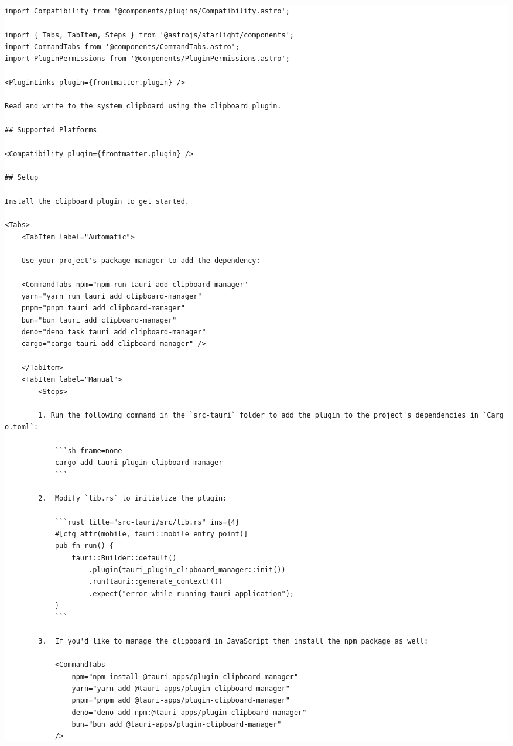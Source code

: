 ```
import Compatibility from '@components/plugins/Compatibility.astro';

import { Tabs, TabItem, Steps } from '@astrojs/starlight/components';
import CommandTabs from '@components/CommandTabs.astro';
import PluginPermissions from '@components/PluginPermissions.astro';

<PluginLinks plugin={frontmatter.plugin} />

Read and write to the system clipboard using the clipboard plugin.

## Supported Platforms

<Compatibility plugin={frontmatter.plugin} />

## Setup

Install the clipboard plugin to get started.

<Tabs>
    <TabItem label="Automatic">

    Use your project's package manager to add the dependency:

    <CommandTabs npm="npm run tauri add clipboard-manager"
    yarn="yarn run tauri add clipboard-manager"
    pnpm="pnpm tauri add clipboard-manager"
    bun="bun tauri add clipboard-manager"
    deno="deno task tauri add clipboard-manager"
    cargo="cargo tauri add clipboard-manager" />

    </TabItem>
    <TabItem label="Manual">
        <Steps>

        1. Run the following command in the `src-tauri` folder to add the plugin to the project's dependencies in `Cargo.toml`:

            ```sh frame=none
            cargo add tauri-plugin-clipboard-manager
            ```

        2.  Modify `lib.rs` to initialize the plugin:

            ```rust title="src-tauri/src/lib.rs" ins={4}
            #[cfg_attr(mobile, tauri::mobile_entry_point)]
            pub fn run() {
                tauri::Builder::default()
                    .plugin(tauri_plugin_clipboard_manager::init())
                    .run(tauri::generate_context!())
                    .expect("error while running tauri application");
            }
            ```

        3.  If you'd like to manage the clipboard in JavaScript then install the npm package as well:

            <CommandTabs
                npm="npm install @tauri-apps/plugin-clipboard-manager"
                yarn="yarn add @tauri-apps/plugin-clipboard-manager"
                pnpm="pnpm add @tauri-apps/plugin-clipboard-manager"
                deno="deno add npm:@tauri-apps/plugin-clipboard-manager"
                bun="bun add @tauri-apps/plugin-clipboard-manager"
            />
```

[`tauri.conf.json > identifier`]: /reference/config/#identifier
[verify Android applinks]: https://developer.android.com/training/app-links/verify-android-applinks#web-assoc
[universal links]: https://developer.apple.com/documentation/xcode/allowing-apps-and-websites-to-link-to-your-content?language=objc
[single instance]: /plugin/single-instance/
[`register_all`]: https://docs.rs/tauri-plugin-deep-link/2.0.0/tauri_plugin_deep_link/struct.DeepLink.html#method.register_all
[ngrok]: https://ngrok.com/
[`Env::args_os`]: https://docs.rs/tauri/2.0.0/tauri/struct.Env.html#structfield.args_os
[content URIs]: https://developer.android.com/guide/topics/providers/content-provider-basics
[filesystem plugin]: /plugin/file-system/
[NSPrivacyAccessedAPICategoryFileTimestamp]: https://developer.apple.com/documentation/bundleresources/privacy_manifest_files/describing_use_of_required_reason_api#4278393
[C617.1]: https://developer.apple.com/documentation/bundleresources/privacy_manifest_files/describing_use_of_required_reason_api#4278393
[base directory]: /reference/javascript/api/namespacepath/#basedirectory
[path API]: /reference/javascript/api/namespacepath/
[@tauri-apps/plugin-fs - Security]: /reference/javascript/fs/#security
[Command Scopes]: /security/scope/
[Forbidden request headers]: https://fetch.spec.whatwg.org/#terminology-headers
[`log` crate]: https://crates.io/crates/log
[Add a capability to a target]: https://help.apple.com/xcode/mac/current/#/dev88ff319e7